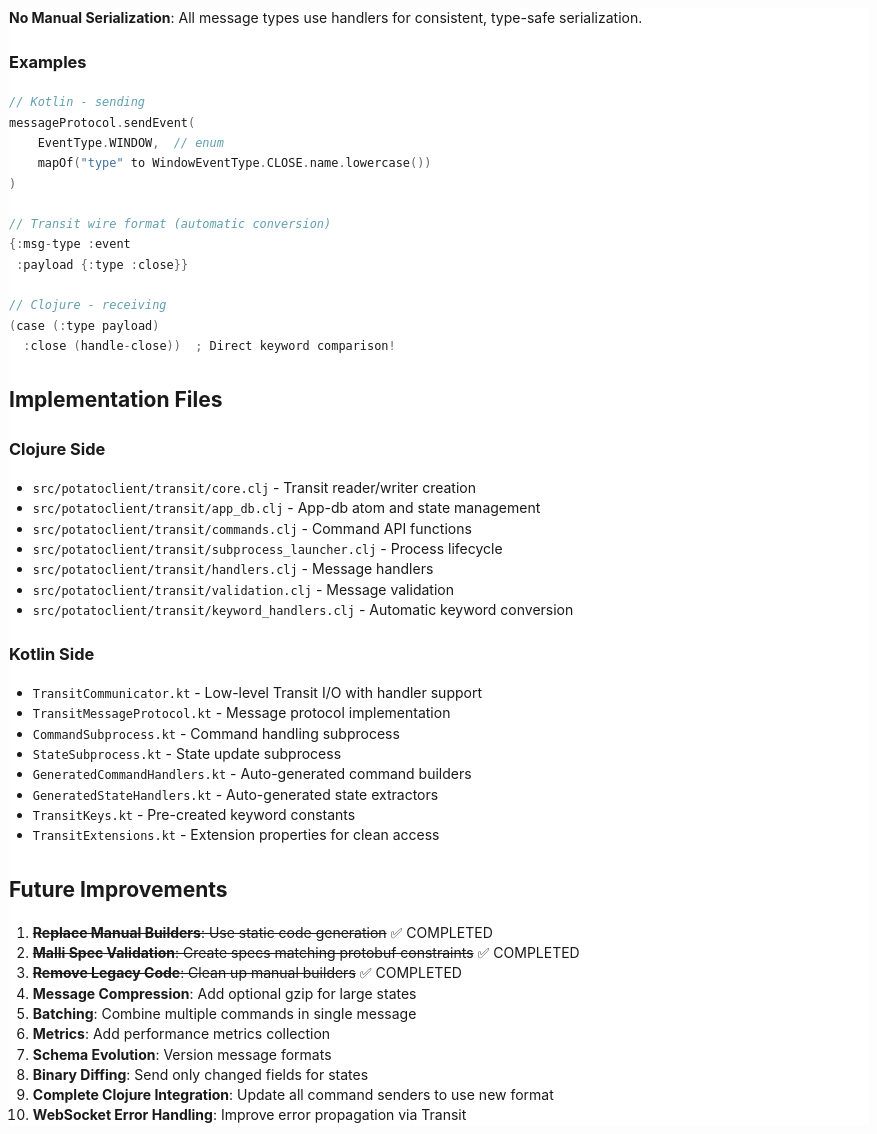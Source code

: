 **No Manual Serialization**: All message types use handlers for consistent, type-safe serialization.

### Examples

```kotlin
// Kotlin - sending
messageProtocol.sendEvent(
    EventType.WINDOW,  // enum
    mapOf("type" to WindowEventType.CLOSE.name.lowercase())
)

// Transit wire format (automatic conversion)
{:msg-type :event
 :payload {:type :close}}

// Clojure - receiving
(case (:type payload)
  :close (handle-close))  ; Direct keyword comparison!
```

## Implementation Files

### Clojure Side
- `src/potatoclient/transit/core.clj` - Transit reader/writer creation
- `src/potatoclient/transit/app_db.clj` - App-db atom and state management  
- `src/potatoclient/transit/commands.clj` - Command API functions
- `src/potatoclient/transit/subprocess_launcher.clj` - Process lifecycle
- `src/potatoclient/transit/handlers.clj` - Message handlers
- `src/potatoclient/transit/validation.clj` - Message validation
- `src/potatoclient/transit/keyword_handlers.clj` - Automatic keyword conversion

### Kotlin Side
- `TransitCommunicator.kt` - Low-level Transit I/O with handler support
- `TransitMessageProtocol.kt` - Message protocol implementation
- `CommandSubprocess.kt` - Command handling subprocess
- `StateSubprocess.kt` - State update subprocess  
- `GeneratedCommandHandlers.kt` - Auto-generated command builders
- `GeneratedStateHandlers.kt` - Auto-generated state extractors
- `TransitKeys.kt` - Pre-created keyword constants
- `TransitExtensions.kt` - Extension properties for clean access

## Future Improvements

1. ~~**Replace Manual Builders**: Use static code generation~~ ✅ COMPLETED
2. ~~**Malli Spec Validation**: Create specs matching protobuf constraints~~ ✅ COMPLETED
3. ~~**Remove Legacy Code**: Clean up manual builders~~ ✅ COMPLETED
4. **Message Compression**: Add optional gzip for large states
5. **Batching**: Combine multiple commands in single message
6. **Metrics**: Add performance metrics collection
7. **Schema Evolution**: Version message formats
8. **Binary Diffing**: Send only changed fields for states
9. **Complete Clojure Integration**: Update all command senders to use new format
10. **WebSocket Error Handling**: Improve error propagation via Transit